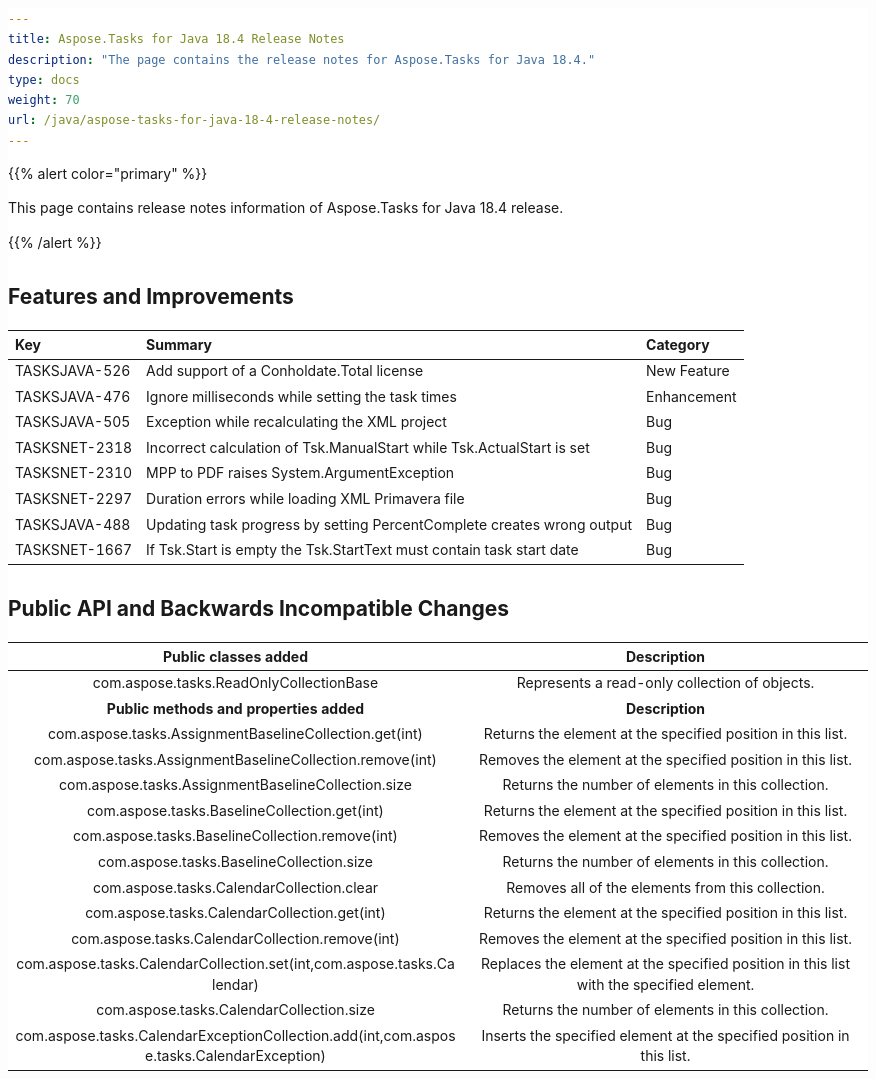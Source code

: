 ```yaml
---
title: Aspose.Tasks for Java 18.4 Release Notes
description: "The page contains the release notes for Aspose.Tasks for Java 18.4."
type: docs
weight: 70
url: /java/aspose-tasks-for-java-18-4-release-notes/
---
```


{{% alert color="primary" %}} 

This page contains release notes information of Aspose.Tasks for Java 18.4 release.

{{% /alert %}} 
## **Features and Improvements**

|**Key**|**Summary**|**Category**|
| :- | :- | :- |
|TASKSJAVA-526|Add support of a Conholdate.Total license|New Feature|
|TASKSJAVA-476|Ignore milliseconds while setting the task times|Enhancement|
|TASKSJAVA-505|Exception while recalculating the XML project|Bug|
|TASKSNET-2318|Incorrect calculation of Tsk.ManualStart while Tsk.ActualStart is set|Bug|
|TASKSNET-2310|MPP to PDF raises System.ArgumentException|Bug|
|TASKSNET-2297|Duration errors while loading XML Primavera file|Bug|
|TASKSJAVA-488|Updating task progress by setting PercentComplete creates wrong output|Bug|
|TASKSNET-1667|If Tsk.Start is empty the Tsk.StartText must contain task start date|Bug|
## **Public API and Backwards Incompatible Changes**

|**Public classes added**|**Description**|
| :-: | :-: |
|com.aspose.tasks.ReadOnlyCollectionBase|Represents a read-only collection of objects.|
|**Public methods and properties added**|**Description**|
|com.aspose.tasks.AssignmentBaselineCollection.get(int)|Returns the element at the specified position in this list.|
|com.aspose.tasks.AssignmentBaselineCollection.remove(int)|Removes the element at the specified position in this list.|
|com.aspose.tasks.AssignmentBaselineCollection.size|Returns the number of elements in this collection.|
|com.aspose.tasks.BaselineCollection.get(int)|Returns the element at the specified position in this list.|
|com.aspose.tasks.BaselineCollection.remove(int)|Removes the element at the specified position in this list.|
|com.aspose.tasks.BaselineCollection.size|Returns the number of elements in this collection.|
|com.aspose.tasks.CalendarCollection.clear|Removes all of the elements from this collection.|
|com.aspose.tasks.CalendarCollection.get(int)|Returns the element at the specified position in this list.|
|com.aspose.tasks.CalendarCollection.remove(int)|Removes the element at the specified position in this list.|
|com.aspose.tasks.CalendarCollection.set(int,com.aspose.tasks.Calendar)|Replaces the element at the specified position in this list with the specified element.|
|com.aspose.tasks.CalendarCollection.size|Returns the number of elements in this collection.|
|com.aspose.tasks.CalendarExceptionCollection.add(int,com.aspose.tasks.CalendarException)|Inserts the specified element at the specified position in this list.|